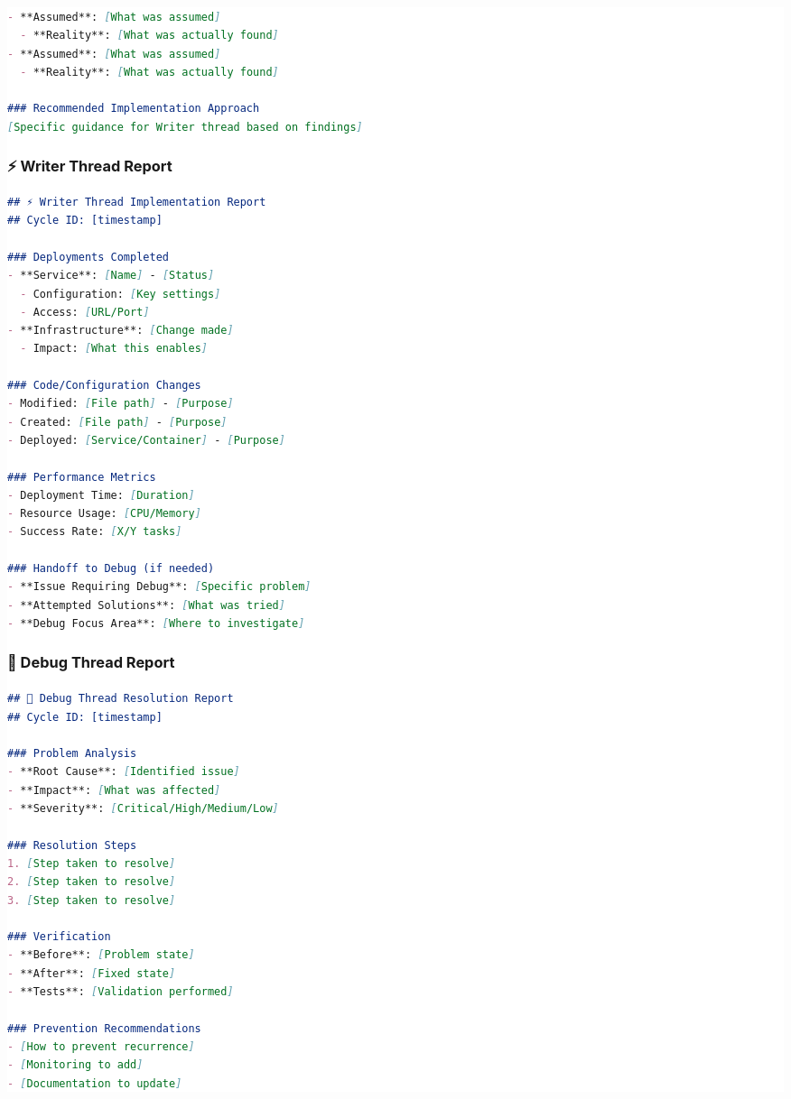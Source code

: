 ```markdown
- **Assumed**: [What was assumed]
  - **Reality**: [What was actually found]
- **Assumed**: [What was assumed]
  - **Reality**: [What was actually found]

### Recommended Implementation Approach
[Specific guidance for Writer thread based on findings]
```

### **⚡ Writer Thread Report**
```markdown
## ⚡ Writer Thread Implementation Report  
## Cycle ID: [timestamp]

### Deployments Completed
- **Service**: [Name] - [Status]
  - Configuration: [Key settings]
  - Access: [URL/Port]
- **Infrastructure**: [Change made]
  - Impact: [What this enables]

### Code/Configuration Changes
- Modified: [File path] - [Purpose]
- Created: [File path] - [Purpose]
- Deployed: [Service/Container] - [Purpose]

### Performance Metrics
- Deployment Time: [Duration]
- Resource Usage: [CPU/Memory]
- Success Rate: [X/Y tasks]

### Handoff to Debug (if needed)
- **Issue Requiring Debug**: [Specific problem]
- **Attempted Solutions**: [What was tried]
- **Debug Focus Area**: [Where to investigate]
```

### **🔧 Debug Thread Report**
```markdown
## 🔧 Debug Thread Resolution Report
## Cycle ID: [timestamp]

### Problem Analysis
- **Root Cause**: [Identified issue]
- **Impact**: [What was affected]
- **Severity**: [Critical/High/Medium/Low]

### Resolution Steps
1. [Step taken to resolve]
2. [Step taken to resolve]
3. [Step taken to resolve]

### Verification
- **Before**: [Problem state]
- **After**: [Fixed state]
- **Tests**: [Validation performed]

### Prevention Recommendations
- [How to prevent recurrence]
- [Monitoring to add]
- [Documentation to update]
```

